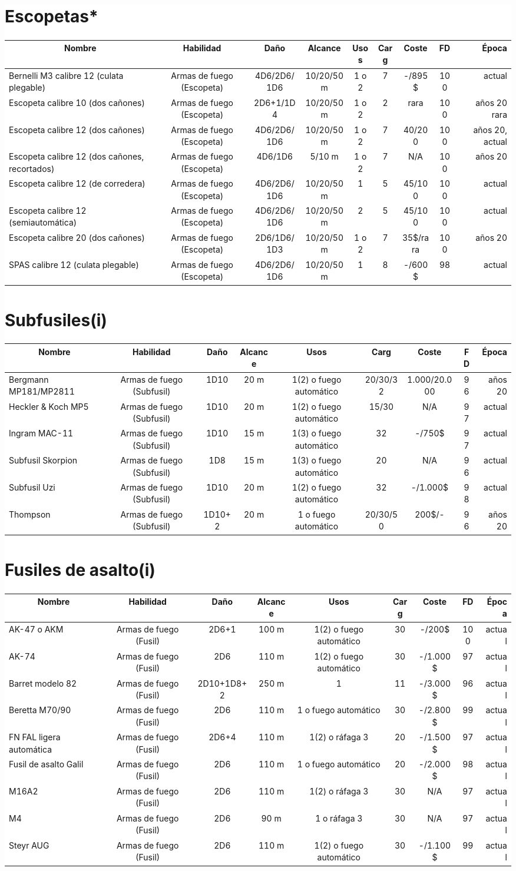 # Escopetas*
|**Nombre**|**Habilidad**|**Daño**|**Alcance**|**Usos**|**Carg**|**Coste**|**FD**|**Época**|
|----|:--:|:--:|:--:|:--:|:--:|:--:|:--:|--:|
|Bernelli M3 calibre 12 (culata plegable)|Armas de fuego (Escopeta)|4D6/2D6/1D6|10/20/50 m|1 o 2|7|-/895$|100|actual|
|Escopeta calibre 10 (dos cañones)|Armas de fuego (Escopeta)|2D6+1/1D4|10/20/50 m|1 o 2|2|rara|100|años 20 rara|
|Escopeta calibre 12 (dos cañones)|Armas de fuego (Escopeta)|4D6/2D6/1D6|10/20/50 m|1 o 2|7|40$/200$|100|años 20, actual|
|Escopeta calibre 12 (dos cañones, recortados)|Armas de fuego (Escopeta)|4D6/1D6|5/10 m|1 o 2|7|N/A|100|años 20|
|Escopeta calibre 12 (de corredera)|Armas de fuego (Escopeta)|4D6/2D6/1D6|10/20/50 m|1|5|45$/100$|100|actual|
|Escopeta calibre 12 (semiautomática)|Armas de fuego (Escopeta)|4D6/2D6/1D6|10/20/50 m|2|5|45$/100$|100|actual|
|Escopeta calibre 20 (dos cañones)|Armas de fuego (Escopeta)|2D6/1D6/1D3|10/20/50 m|1 o 2|7|35$/rara|100|años 20|
|SPAS calibre 12 (culata plegable)|Armas de fuego (Escopeta)|4D6/2D6/1D6|10/20/50 m|1|8|-/600$|98|actual|

# Subfusiles(i)
|**Nombre**|**Habilidad**|**Daño**|**Alcance**|**Usos**|**Carg**|**Coste**|**FD**|**Época**|
|----|:--:|:--:|:--:|:--:|:--:|:--:|:--:|--:|
|Bergmann MP181/MP2811|Armas de fuego (Subfusil)|1D10|20 m|1(2) o fuego automático|20/30/32|1.000$/20.000$|96|años 20|
|Heckler & Koch MP5|Armas de fuego (Subfusil)|1D10|20 m|1(2) o fuego automático|15/30|N/A|97|actual|
|Ingram MAC-11|Armas de fuego (Subfusil)|1D10|15 m|1(3) o fuego automático|32|-/750$|97|actual|
|Subfusil Skorpion|Armas de fuego (Subfusil)|1D8|15 m|1(3) o fuego automático|20|N/A|96|actual|
|Subfusil Uzi|Armas de fuego (Subfusil)|1D10|20 m|1(2) o fuego automático|32|-/1.000$|98|actual|
|Thompson|Armas de fuego (Subfusil)|1D10+2|20 m|1 o fuego automático|20/30/50|200$/-|96|años 20|
# Fusiles de asalto(i)
|**Nombre**|**Habilidad**|**Daño**|**Alcance**|**Usos**|**Carg**|**Coste**|**FD**|**Época**|
|----|:--:|:--:|:--:|:--:|:--:|:--:|:--:|--:|
|AK-47 o AKM|Armas de fuego (Fusil)|2D6+1|100 m|1(2) o fuego automático|30|-/200$|100|actual|
|AK-74|Armas de fuego (Fusil)|2D6|110 m|1(2) o fuego automático|30|-/1.000$|97|actual|
|Barret modelo 82|Armas de fuego (Fusil)|2D10+1D8+2|250 m|1|11|-/3.000$|96|actual|
|Beretta M70/90|Armas de fuego (Fusil)|2D6|110 m|1 o fuego automático|30|-/2.800$|99|actual|
|FN FAL ligera automática|Armas de fuego (Fusil)|2D6+4|110 m|1(2) o ráfaga 3|20|-/1.500$|97|actual|
|Fusil de asalto Galil|Armas de fuego (Fusil)|2D6|110 m|1 o fuego automático|20|-/2.000$|98|actual|
|M16A2|Armas de fuego (Fusil)|2D6|110 m|1(2) o ráfaga 3|30|N/A|97|actual|
|M4|Armas de fuego (Fusil)|2D6|90 m|1 o ráfaga 3|30|N/A|97|actual|
|Steyr AUG|Armas de fuego (Fusil)|2D6|110 m|1(2) o fuego automático|30|-/1.100$|99|actual|
